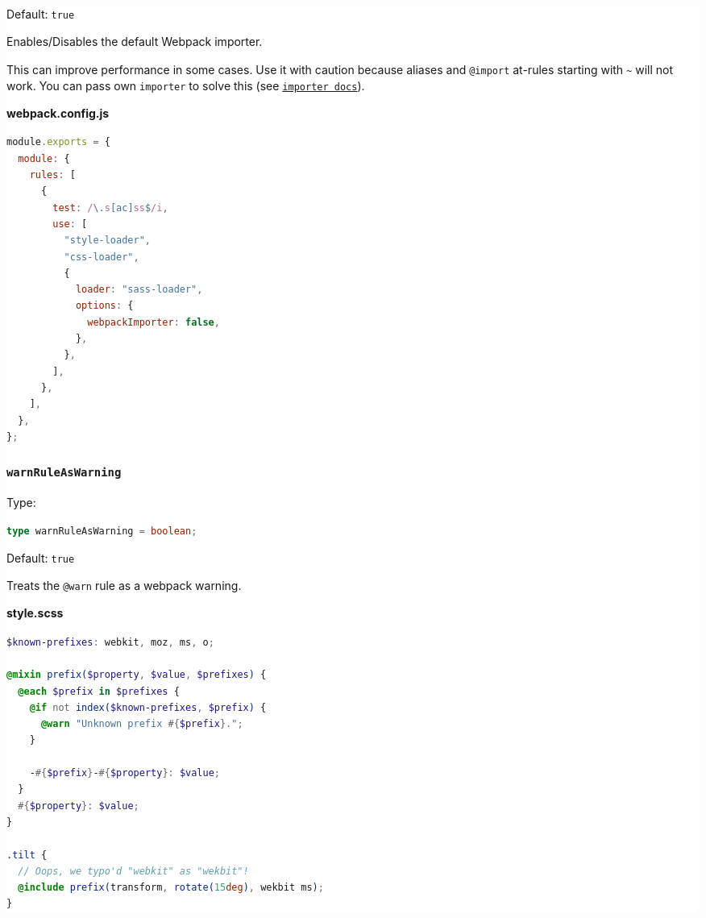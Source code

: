 Default: `true`

Enables/Disables the default Webpack importer.

This can improve performance in some cases. Use it with caution because aliases and `@import` at-rules starting with `~` will not work.
You can pass own `importer` to solve this (see [`importer docs`](https://github.com/sass/node-sass#importer--v200---experimental)).

**webpack.config.js**

```js
module.exports = {
  module: {
    rules: [
      {
        test: /\.s[ac]ss$/i,
        use: [
          "style-loader",
          "css-loader",
          {
            loader: "sass-loader",
            options: {
              webpackImporter: false,
            },
          },
        ],
      },
    ],
  },
};
```

### `warnRuleAsWarning`

Type:

```ts
type warnRuleAsWarning = boolean;
```

Default: `true`

Treats the `@warn` rule as a webpack warning.

**style.scss**

```scss
$known-prefixes: webkit, moz, ms, o;

@mixin prefix($property, $value, $prefixes) {
  @each $prefix in $prefixes {
    @if not index($known-prefixes, $prefix) {
      @warn "Unknown prefix #{$prefix}.";
    }

    -#{$prefix}-#{$property}: $value;
  }
  #{$property}: $value;
}

.tilt {
  // Oops, we typo'd "webkit" as "wekbit"!
  @include prefix(transform, rotate(15deg), wekbit ms);
}
```


[npm]: https://img.shields.io/npm/v/sass-loader.svg
[npm-url]: https://npmjs.com/package/sass-loader
[node]: https://img.shields.io/node/v/sass-loader.svg
[node-url]: https://nodejs.org
[tests]: https://github.com/webpack-contrib/sass-loader/workflows/sass-loader/badge.svg
[tests-url]: https://github.com/webpack-contrib/sass-loader/actions
[cover]: https://codecov.io/gh/webpack-contrib/sass-loader/branch/master/graph/badge.svg
[cover-url]: https://codecov.io/gh/webpack-contrib/sass-loader
[discussion]: https://img.shields.io/github/discussions/webpack/webpack
[discussion-url]: https://github.com/webpack/webpack/discussions
[size]: https://packagephobia.now.sh/badge?p=sass-loader
[size-url]: https://packagephobia.now.sh/result?p=sass-loader